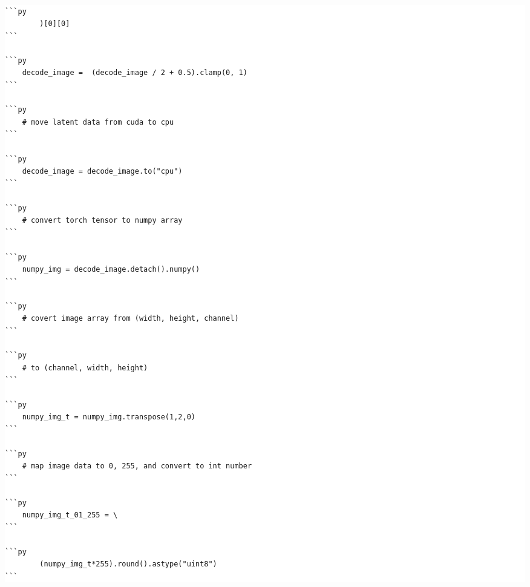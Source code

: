     ```py
            )[0][0]
    ```

    ```py
        decode_image =  (decode_image / 2 + 0.5).clamp(0, 1)
    ```

    ```py
        # move latent data from cuda to cpu
    ```

    ```py
        decode_image = decode_image.to("cpu")
    ```

    ```py
        # convert torch tensor to numpy array
    ```

    ```py
        numpy_img = decode_image.detach().numpy()
    ```

    ```py
        # covert image array from (width, height, channel) 
    ```

    ```py
        # to (channel, width, height)
    ```

    ```py
        numpy_img_t = numpy_img.transpose(1,2,0)
    ```

    ```py
        # map image data to 0, 255, and convert to int number
    ```

    ```py
        numpy_img_t_01_255 = \ 
    ```

    ```py
            (numpy_img_t*255).round().astype("uint8")
    ```

